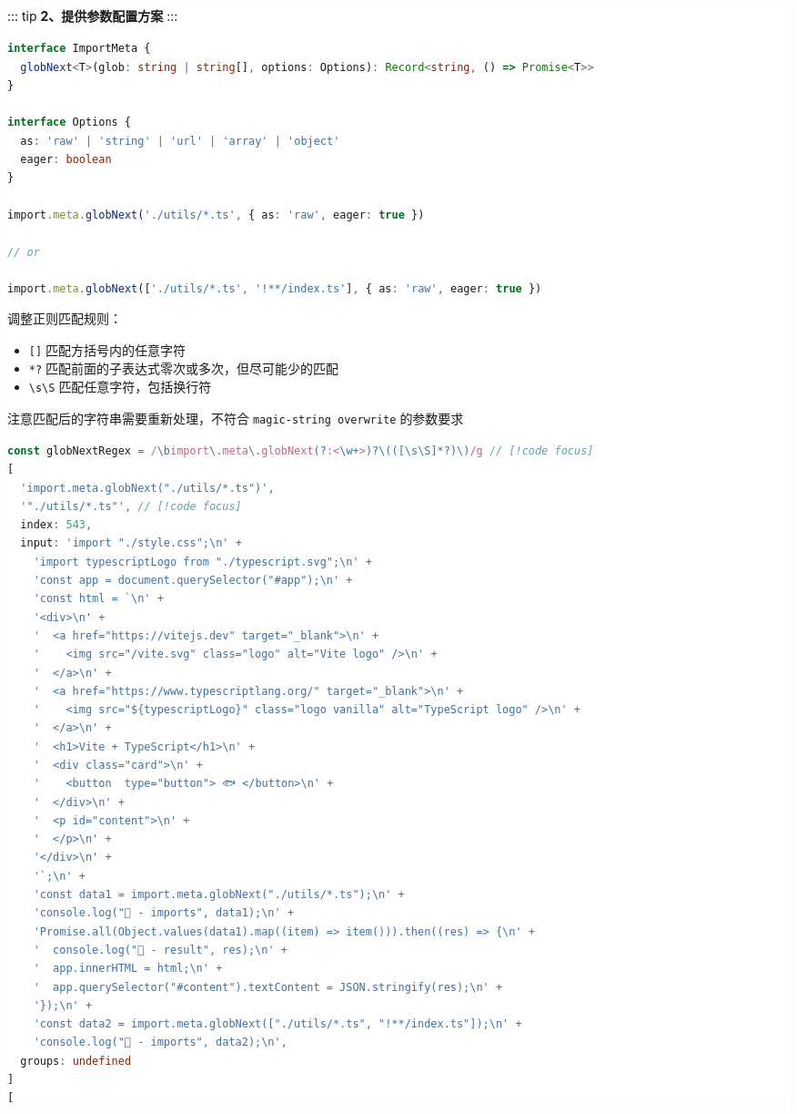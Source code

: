 ::: tip
**2、提供参数配置方案**
:::

```typescript
interface ImportMeta {
  globNext<T>(glob: string | string[], options: Options): Record<string, () => Promise<T>>
}

interface Options {
  as: 'raw' | 'string' | 'url' | 'array' | 'object'
  eager: boolean
}

import.meta.globNext('./utils/*.ts', { as: 'raw', eager: true })

// or

import.meta.globNext(['./utils/*.ts', '!**/index.ts'], { as: 'raw', eager: true })
```

调整正则匹配规则：

- `[]` 匹配方括号内的任意字符
- `*?` 匹配前面的子表达式零次或多次，但尽可能少的匹配
- `\s\S` 匹配任意字符，包括换行符

注意匹配后的字符串需要重新处理，不符合 `magic-string overwrite` 的参数要求

```typescript
const globNextRegex = /\bimport\.meta\.globNext(?:<\w+>)?\(([\s\S]*?)\)/g // [!code focus]
[
  'import.meta.globNext("./utils/*.ts")',
  '"./utils/*.ts"', // [!code focus]
  index: 543,
  input: 'import "./style.css";\n' +
    'import typescriptLogo from "./typescript.svg";\n' +
    'const app = document.querySelector("#app");\n' +
    'const html = `\n' +
    '<div>\n' +
    '  <a href="https://vitejs.dev" target="_blank">\n' +
    '    <img src="/vite.svg" class="logo" alt="Vite logo" />\n' +
    '  </a>\n' +
    '  <a href="https://www.typescriptlang.org/" target="_blank">\n' +
    '    <img src="${typescriptLogo}" class="logo vanilla" alt="TypeScript logo" />\n' +
    '  </a>\n' +
    '  <h1>Vite + TypeScript</h1>\n' +
    '  <div class="card">\n' +
    '    <button  type="button"> 🐟 </button>\n' +
    '  </div>\n' +
    '  <p id="content">\n' +
    '  </p>\n' +
    '</div>\n' +
    '`;\n' +
    'const data1 = import.meta.globNext("./utils/*.ts");\n' +
    'console.log("🛵 - imports", data1);\n' +
    'Promise.all(Object.values(data1).map((item) => item())).then((res) => {\n' +
    '  console.log("🛵 - result", res);\n' +
    '  app.innerHTML = html;\n' +
    '  app.querySelector("#content").textContent = JSON.stringify(res);\n' +
    '});\n' +
    'const data2 = import.meta.globNext(["./utils/*.ts", "!**/index.ts"]);\n' +
    'console.log("🚀 - imports", data2);\n',
  groups: undefined
]
[
```